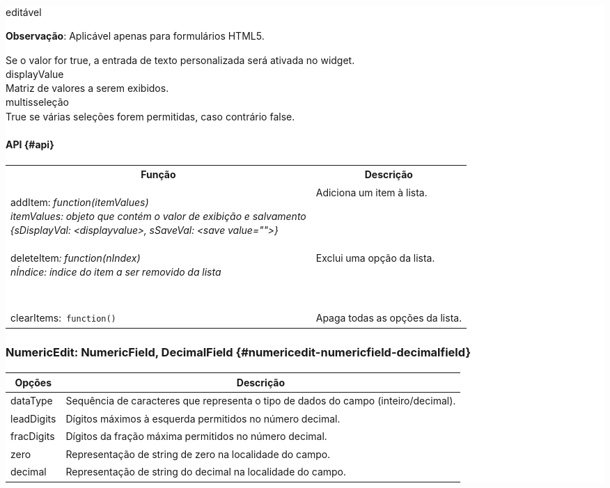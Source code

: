   </tr>
  <tr>
   <td><p>editável</p> <p><strong>Observação</strong>: Aplicável apenas para formulários HTML5.<br /> </p> </td> 
   <td>Se o valor for true, a entrada de texto personalizada será ativada no widget.<br /> </td> 
  </tr>
  <tr>
   <td>displayValue<br /> </td> 
   <td>Matriz de valores a serem exibidos.<br /> </td> 
  </tr>
  <tr>
   <td>multisseleção<br /> </td> 
   <td>True se várias seleções forem permitidas, caso contrário false.<br /> </td> 
  </tr>
 </tbody>
</table>

#### API {#api}

<table> 
 <tbody>
  <tr>
   <th>Função</th> 
   <th>Descrição</th> 
  </tr>
  <tr>
   <td><p>addItem:<em> function(itemValues)<br /> itemValues: objeto que contém o valor de exibição e salvamento <br /> {sDisplayVal: &lt;displayvalue&gt;, sSaveVal: &lt;save value=""&gt;}</em></p> </td> 
   <td>Adiciona um item à lista.</td> 
  </tr>
  <tr>
   <td>deleteItem<em>: function(nIndex)<br /> nÍndice: índice do item a ser removido da lista<br /> </em><br /> <br /> </td> 
   <td>Exclui uma opção da lista.</td> 
  </tr>
  <tr>
   <td>clearItems:<code> function()</code></td> 
   <td>Apaga todas as opções da lista.</td> 
  </tr>
 </tbody>
</table>

### NumericEdit: NumericField, DecimalField {#numericedit-numericfield-decimalfield}

| Opções | Descrição |
|---|---|
| dataType | Sequência de caracteres que representa o tipo de dados do campo (inteiro/decimal). |
| leadDigits | Dígitos máximos à esquerda permitidos no número decimal. |
| fracDigits | Dígitos da fração máxima permitidos no número decimal. |
| zero | Representação de string de zero na localidade do campo. |
| decimal | Representação de string do decimal na localidade do campo. |
